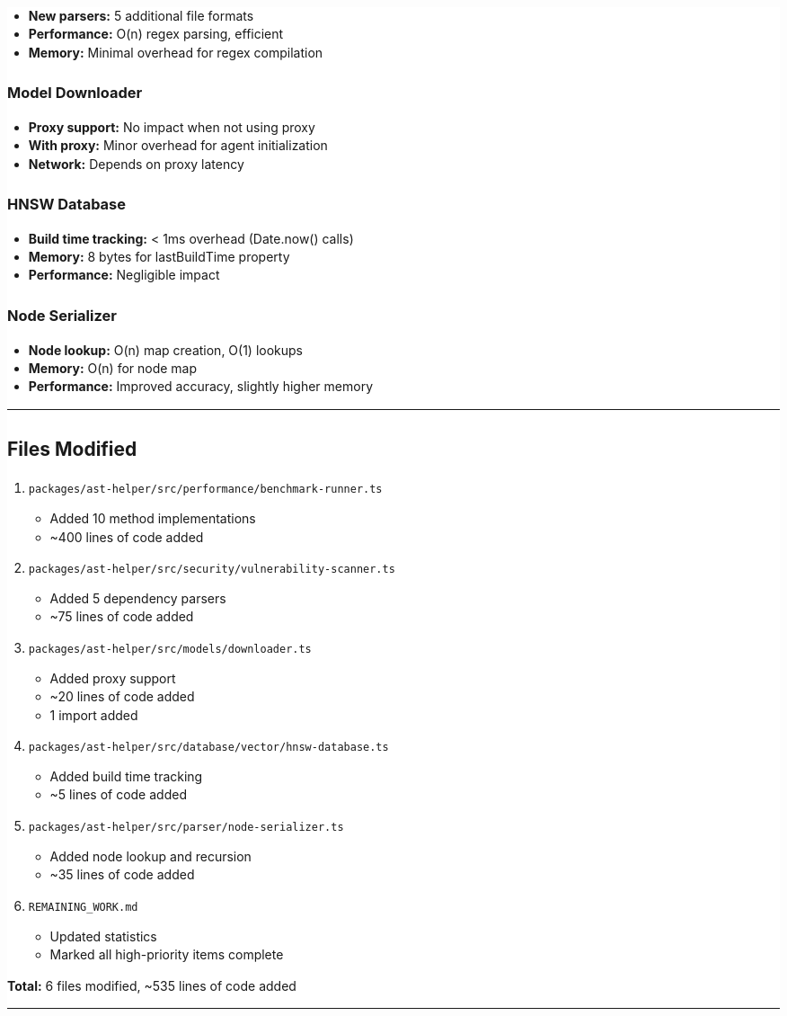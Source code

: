 - **New parsers:** 5 additional file formats
- **Performance:** O(n) regex parsing, efficient
- **Memory:** Minimal overhead for regex compilation

### Model Downloader

- **Proxy support:** No impact when not using proxy
- **With proxy:** Minor overhead for agent initialization
- **Network:** Depends on proxy latency

### HNSW Database

- **Build time tracking:** < 1ms overhead (Date.now() calls)
- **Memory:** 8 bytes for lastBuildTime property
- **Performance:** Negligible impact

### Node Serializer

- **Node lookup:** O(n) map creation, O(1) lookups
- **Memory:** O(n) for node map
- **Performance:** Improved accuracy, slightly higher memory

---

## Files Modified

1. `packages/ast-helper/src/performance/benchmark-runner.ts`
   - Added 10 method implementations
   - ~400 lines of code added

2. `packages/ast-helper/src/security/vulnerability-scanner.ts`
   - Added 5 dependency parsers
   - ~75 lines of code added

3. `packages/ast-helper/src/models/downloader.ts`
   - Added proxy support
   - ~20 lines of code added
   - 1 import added

4. `packages/ast-helper/src/database/vector/hnsw-database.ts`
   - Added build time tracking
   - ~5 lines of code added

5. `packages/ast-helper/src/parser/node-serializer.ts`
   - Added node lookup and recursion
   - ~35 lines of code added

6. `REMAINING_WORK.md`
   - Updated statistics
   - Marked all high-priority items complete

**Total:** 6 files modified, ~535 lines of code added

---
